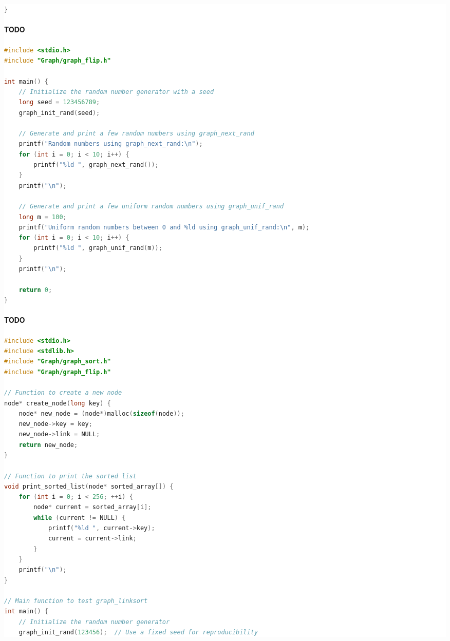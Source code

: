 ```c
}
```
#### TODO
```c
#include <stdio.h>
#include "Graph/graph_flip.h"

int main() {
    // Initialize the random number generator with a seed
    long seed = 123456789;
    graph_init_rand(seed);

    // Generate and print a few random numbers using graph_next_rand
    printf("Random numbers using graph_next_rand:\n");
    for (int i = 0; i < 10; i++) {
        printf("%ld ", graph_next_rand());
    }
    printf("\n");

    // Generate and print a few uniform random numbers using graph_unif_rand
    long m = 100;
    printf("Uniform random numbers between 0 and %ld using graph_unif_rand:\n", m);
    for (int i = 0; i < 10; i++) {
        printf("%ld ", graph_unif_rand(m));
    }
    printf("\n");

    return 0;
}
```

#### TODO
```c
#include <stdio.h>
#include <stdlib.h>
#include "Graph/graph_sort.h"
#include "Graph/graph_flip.h"

// Function to create a new node
node* create_node(long key) {
    node* new_node = (node*)malloc(sizeof(node));
    new_node->key = key;
    new_node->link = NULL;
    return new_node;
}

// Function to print the sorted list
void print_sorted_list(node* sorted_array[]) {
    for (int i = 0; i < 256; ++i) {
        node* current = sorted_array[i];
        while (current != NULL) {
            printf("%ld ", current->key);
            current = current->link;
        }
    }
    printf("\n");
}

// Main function to test graph_linksort
int main() {
    // Initialize the random number generator
    graph_init_rand(123456);  // Use a fixed seed for reproducibility

```